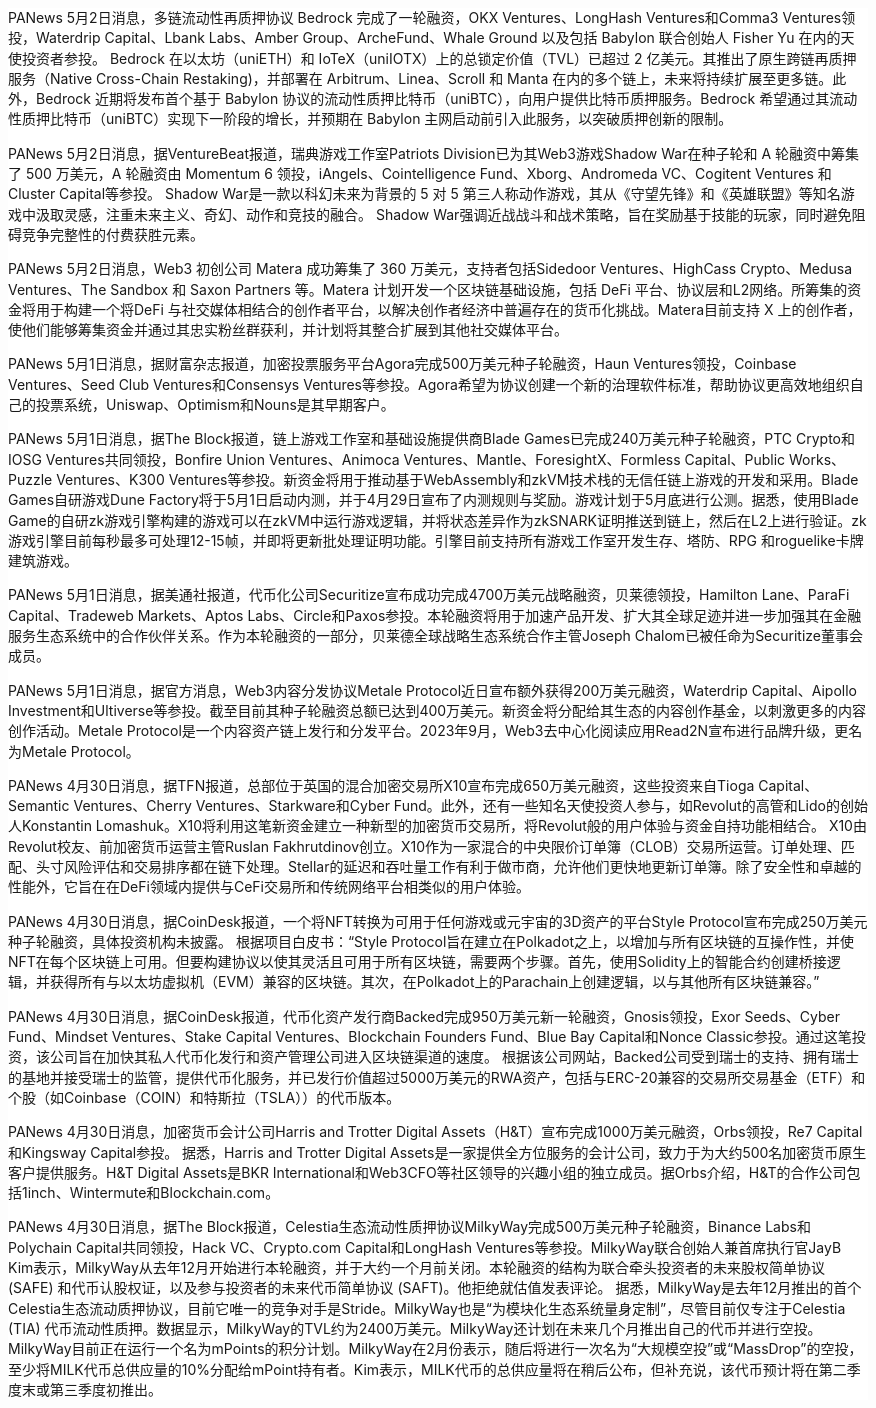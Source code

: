 PANews 5月2日消息，多链流动性再质押协议 Bedrock 完成了一轮融资，OKX Ventures、LongHash Ventures和Comma3 Ventures领投，Waterdrip Capital、Lbank Labs、Amber Group、ArcheFund、Whale Ground 以及包括 Babylon 联合创始人 Fisher Yu 在内的天使投资者参投。
Bedrock 在以太坊（uniETH）和 IoTeX（uniIOTX）上的总锁定价值（TVL）已超过 2 亿美元。其推出了原生跨链再质押服务（Native Cross-Chain Restaking)，并部署在 Arbitrum、Linea、Scroll 和 Manta 在内的多个链上，未来将持续扩展至更多链。此外，Bedrock 近期将发布首个基于 Babylon 协议的流动性质押比特币（uniBTC），向用户提供比特币质押服务。Bedrock 希望通过其流动性质押比特币（uniBTC）实现下一阶段的增长，并预期在 Babylon 主网启动前引入此服务，以突破质押创新的限制。

PANews 5月2日消息，据VentureBeat报道，瑞典游戏工作室Patriots Division已为其Web3游戏Shadow War在种子轮和 A 轮融资中筹集了 500 万美元，A 轮融资由 Momentum 6 领投，iAngels、Cointelligence Fund、Xborg、Andromeda VC、Cogitent Ventures 和 Cluster Capital等参投。
Shadow War是一款以科幻未来为背景的 5 对 5 第三人称动作游戏，其从《守望先锋》和《英雄联盟》等知名游戏中汲取灵感，注重未来主义、奇幻、动作和竞技的融合。 Shadow War强调近战战斗和战术策略，旨在奖励基于技能的玩家，同时避免阻碍竞争完整性的付费获胜元素。

PANews 5月2日消息，Web3 初创公司 Matera 成功筹集了 360 万美元，支持者包括Sidedoor Ventures、HighCass Crypto、Medusa Ventures、The Sandbox 和 Saxon Partners 等。Matera 计划开发一个区块链基础设施，包括 DeFi 平台、协议层和L2网络。所筹集的资金将用于构建一个将DeFi 与社交媒体相结合的创作者平台，以解决创作者经济中普遍存在的货币化挑战。Matera目前支持 X 上的创作者，使他们能够筹集资金并通过其忠实粉丝群获利，并计划将其整合扩展到其他社交媒体平台。

PANews 5月1日消息，据财富杂志报道，加密投票服务平台Agora完成500万美元种子轮融资，Haun Ventures领投，Coinbase Ventures、Seed Club Ventures和Consensys Ventures等参投。Agora希望为协议创建一个新的治理软件标准，帮助协议更高效地组织自己的投票系统，Uniswap、Optimism和Nouns是其早期客户。

PANews 5月1日消息，据The Block报道，链上游戏工作室和基础设施提供商Blade Games已完成240万美元种子轮融资，PTC Crypto和IOSG Ventures共同领投，Bonfire Union Ventures、Animoca Ventures、Mantle、ForesightX、Formless Capital、Public Works、Puzzle Ventures、K300 Ventures等参投。新资金将用于推动基于WebAssembly和zkVM技术栈的无信任链上游戏的开发和采用。Blade Games自研游戏Dune Factory将于5月1日启动内测，并于4月29日宣布了内测规则与奖励。游戏计划于5月底进行公测。据悉，使用Blade Game的自研zk游戏引擎构建的游戏可以在zkVM中运行游戏逻辑，并将状态差异作为zkSNARK证明推送到链上，然后在L2上进行验证。zk游戏引擎目前每秒最多可处理12-15帧，并即将更新批处理证明功能。引擎目前支持所有游戏工作室开发生存、塔防、RPG 和roguelike卡牌建筑游戏。

PANews 5月1日消息，据美通社报道，代币化公司Securitize宣布成功完成4700万美元战略融资，贝莱德领投，Hamilton Lane、ParaFi Capital、Tradeweb Markets、Aptos Labs、Circle和Paxos参投。本轮融资将用于加速产品开发、扩大其全球足迹并进一步加强其在金融服务生态系统中的合作伙伴关系。作为本轮融资的一部分，贝莱德全球战略生态系统合作主管Joseph Chalom已被任命为Securitize董事会成员。

PANews 5月1日消息，据官方消息，Web3内容分发协议Metale Protocol近日宣布额外获得200万美元融资，Waterdrip Capital、Aipollo Investment和Ultiverse等参投。截至目前其种子轮融资总额已达到400万美元。新资金将分配给其生态的内容创作基金，以刺激更多的内容创作活动。Metale Protocol是一个内容资产链上发行和分发平台。2023年9月，Web3去中心化阅读应用Read2N宣布进行品牌升级，更名为Metale Protocol。

PANews 4月30日消息，据TFN报道，总部位于英国的混合加密交易所X10宣布完成650万美元融资，这些投资来自Tioga Capital、Semantic Ventures、Cherry Ventures、Starkware和Cyber Fund。此外，还有一些知名天使投资人参与，如Revolut的高管和Lido的创始人Konstantin Lomashuk。X10将利用这笔新资金建立一种新型的加密货币交易所，将Revolut般的用户体验与资金自持功能相结合。
X10由Revolut校友、前加密货币运营主管Ruslan Fakhrutdinov创立。X10作为一家混合的中央限价订单簿（CLOB）交易所运营。订单处理、匹配、头寸风险评估和交易排序都在链下处理。Stellar的延迟和吞吐量工作有利于做市商，允许他们更快地更新订单簿。除了安全性和卓越的性能外，它旨在在DeFi领域内提供与CeFi交易所和传统网络平台相类似的用户体验。

PANews 4月30日消息，据CoinDesk报道，一个将NFT转换为可用于任何游戏或元宇宙的3D资产的平台Style Protocol宣布完成250万美元种子轮融资，具体投资机构未披露。
根据项目白皮书：“Style Protocol旨在建立在Polkadot之上，以增加与所有区块链的互操作性，并使NFT在每个区块链上可用。但要构建协议以使其灵活且可用于所有区块链，需要两个步骤。首先，使用Solidity上的智能合约创建桥接逻辑，并获得所有与以太坊虚拟机（EVM）兼容的区块链。其次，在Polkadot上的Parachain上创建逻辑，以与其他所有区块链兼容。”

PANews 4月30日消息，据CoinDesk报道，代币化资产发行商Backed完成950万美元新一轮融资，Gnosis领投，Exor Seeds、Cyber​​ Fund、Mindset Ventures、Stake Capital Ventures、Blockchain Founders Fund、Blue Bay Capital和Nonce Classic参投。通过这笔投资，该公司旨在加快其私人代币化发行和资产管理公司进入区块链渠道的速度。
根据该公司网站，Backed公司受到瑞士的支持、拥有瑞士的基地并接受瑞士的监管，提供代币化服务，并已发行价值超过5000万美元的RWA资产，包括与ERC-20兼容的交易所交易基金（ETF）和个股（如Coinbase（COIN）和特斯拉（TSLA））的代币版本。

PANews 4月30日消息，加密货币会计公司Harris and Trotter Digital Assets（H&T）宣布完成1000万美元融资，Orbs领投，Re7 Capital和Kingsway Capital参投。
据悉，Harris and Trotter Digital Assets是一家提供全方位服务的会计公司，致力于为大约500名加密货币原生客户提供服务。H&T Digital Assets是BKR International和Web3CFO等社区领导的兴趣小组的独立成员。据Orbs介绍，H&T的合作公司包括1inch、Wintermute和Blockchain.com。

PANews 4月30日消息，据The Block报道，Celestia生态流动性质押协议MilkyWay完成500万美元种子轮融资，Binance Labs和Polychain Capital共同领投，Hack VC、Crypto.com Capital和LongHash Ventures等参投。MilkyWay联合创始人兼首席执行官JayB Kim表示，MilkyWay从去年12月开始进行本轮融资，并于大约一个月前关闭。本轮融资的结构为联合牵头投资者的未来股权简单协议 (SAFE) 和代币认股权证，以及参与投资者的未来代币简单协议 (SAFT)。他拒绝就估值发表评论。
据悉，MilkyWay是去年12月推出的首个Celestia生态流动质押协议，目前它唯一的竞争对手是Stride。MilkyWay也是“为模块化生态系统量身定制”，尽管目前仅专注于Celestia (TIA) 代币流动性质押。数据显示，MilkyWay的TVL约为2400万美元。MilkyWay还计划在未来几个月推出自己的代币并进行空投。MilkyWay目前正在运行一个名为mPoints的积分计划。MilkyWay在2月份表示，随后将进行一次名为“大规模空投”或“MassDrop”的空投，至少将MILK代币总供应量的10%分配给mPoint持有者。Kim表示，MILK代币的总供应量将在稍后公布，但补充说，该代币预计将在第二季度末或第三季度初推出。

